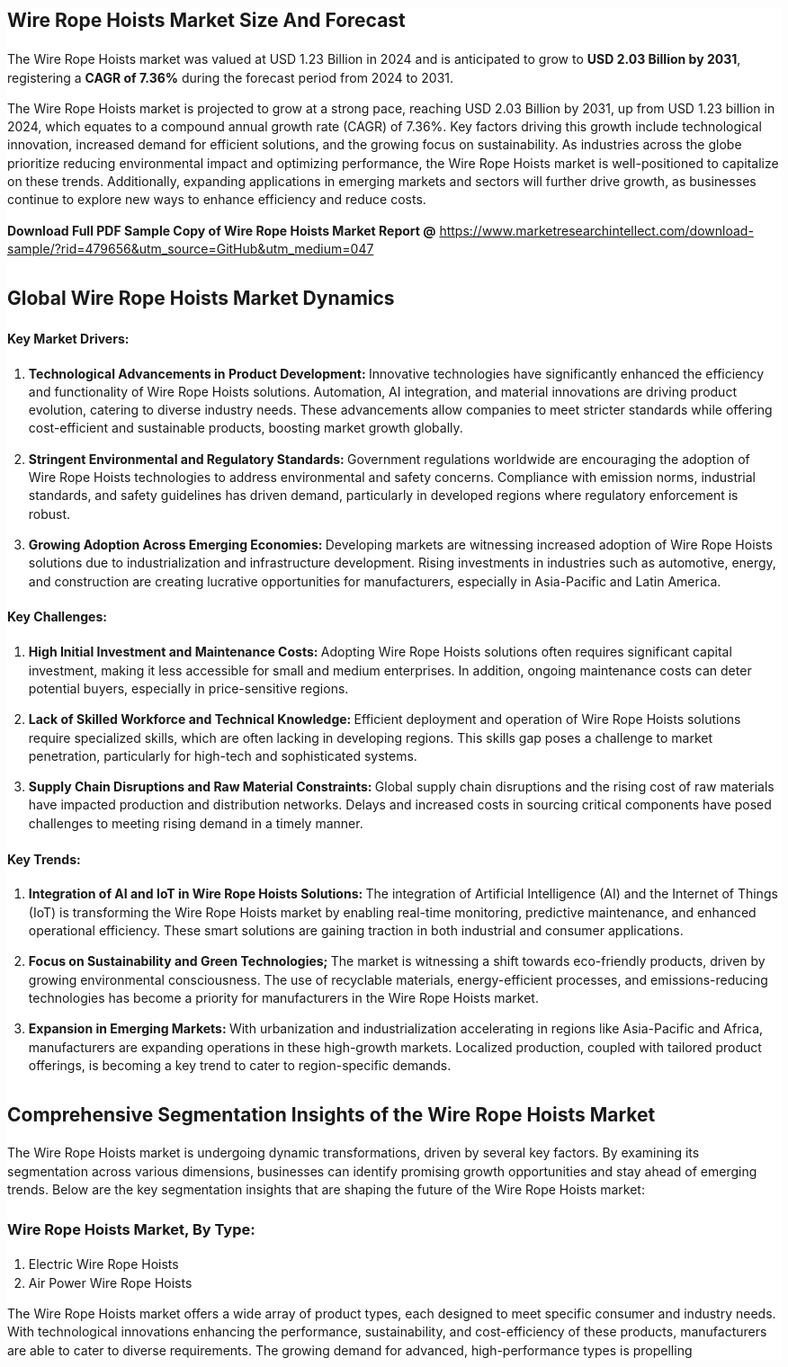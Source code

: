 <h2>Wire Rope Hoists Market Size And Forecast</h2><p>The Wire Rope Hoists market was valued at USD 1.23 Billion in 2024 and is anticipated to grow to <strong>USD 2.03 Billion by 2031</strong>, registering a <strong>CAGR of 7.36%</strong> during the forecast period from 2024 to 2031.</p><p>The Wire Rope Hoists market is projected to grow at a strong pace, reaching USD 2.03 Billion by 2031, up from USD 1.23 billion in 2024, which equates to a compound annual growth rate (CAGR) of 7.36%. Key factors driving this growth include technological innovation, increased demand for efficient solutions, and the growing focus on sustainability. As industries across the globe prioritize reducing environmental impact and optimizing performance, the Wire Rope Hoists market is well-positioned to capitalize on these trends. Additionally, expanding applications in emerging markets and sectors will further drive growth, as businesses continue to explore new ways to enhance efficiency and reduce costs.</p><p><strong>Download Full PDF Sample Copy of Wire Rope Hoists Market Report @</strong>&nbsp;<a href="https://www.marketresearchintellect.com/download-sample/?rid=479656&amp;utm_source=GitHub&amp;utm_medium=047">https://www.marketresearchintellect.com/download-sample/?rid=479656&amp;utm_source=GitHub&amp;utm_medium=047</a></p><h2>Global Wire Rope Hoists Market Dynamics</h2><h4><strong>Key Market Drivers:</strong></h4><ol><li><p><strong>Technological Advancements in Product Development:&nbsp;</strong>Innovative technologies have significantly enhanced the efficiency and functionality of Wire Rope Hoists solutions. Automation, AI integration, and material innovations are driving product evolution, catering to diverse industry needs. These advancements allow companies to meet stricter standards while offering cost-efficient and sustainable products, boosting market growth globally.</p></li><li><p><strong>Stringent Environmental and Regulatory Standards:&nbsp;</strong>Government regulations worldwide are encouraging the adoption of Wire Rope Hoists technologies to address environmental and safety concerns. Compliance with emission norms, industrial standards, and safety guidelines has driven demand, particularly in developed regions where regulatory enforcement is robust.</p></li><li><p><strong>Growing Adoption Across Emerging Economies:&nbsp;</strong>Developing markets are witnessing increased adoption of Wire Rope Hoists solutions due to industrialization and infrastructure development. Rising investments in industries such as automotive, energy, and construction are creating lucrative opportunities for manufacturers, especially in Asia-Pacific and Latin America.</p></li></ol><h4><strong>Key Challenges:</strong></h4><ol><li><p><strong>High Initial Investment and Maintenance Costs:&nbsp;</strong>Adopting Wire Rope Hoists solutions often requires significant capital investment, making it less accessible for small and medium enterprises. In addition, ongoing maintenance costs can deter potential buyers, especially in price-sensitive regions.</p></li><li><p><strong>Lack of Skilled Workforce and Technical Knowledge:&nbsp;</strong>Efficient deployment and operation of Wire Rope Hoists solutions require specialized skills, which are often lacking in developing regions. This skills gap poses a challenge to market penetration, particularly for high-tech and sophisticated systems.</p></li><li><p><strong>Supply Chain Disruptions and Raw Material Constraints:&nbsp;</strong>Global supply chain disruptions and the rising cost of raw materials have impacted production and distribution networks. Delays and increased costs in sourcing critical components have posed challenges to meeting rising demand in a timely manner.</p></li></ol><h4><strong>Key Trends:</strong></h4><ol><li><p><strong>Integration of AI and IoT in Wire Rope Hoists Solutions:&nbsp;</strong>The integration of Artificial Intelligence (AI) and the Internet of Things (IoT) is transforming the Wire Rope Hoists market by enabling real-time monitoring, predictive maintenance, and enhanced operational efficiency. These smart solutions are gaining traction in both industrial and consumer applications.</p></li><li><p><strong>Focus on Sustainability and Green Technologies;&nbsp;</strong>The market is witnessing a shift towards eco-friendly products, driven by growing environmental consciousness. The use of recyclable materials, energy-efficient processes, and emissions-reducing technologies has become a priority for manufacturers in the Wire Rope Hoists market.</p></li><li><p><strong>Expansion in Emerging Markets:&nbsp;</strong>With urbanization and industrialization accelerating in regions like Asia-Pacific and Africa, manufacturers are expanding operations in these high-growth markets. Localized production, coupled with tailored product offerings, is becoming a key trend to cater to region-specific demands.</p></li></ol><div class="article-main__content" data-test-id="publishing-text-block"><h2>Comprehensive Segmentation Insights of the Wire Rope Hoists Market</h2><p>The Wire Rope Hoists market is undergoing dynamic transformations, driven by several key factors. By examining its segmentation across various dimensions, businesses can identify promising growth opportunities and stay ahead of emerging trends. Below are the key segmentation insights that are shaping the future of the Wire Rope Hoists market:</p><h3><strong>Wire Rope Hoists Market, By Type:<br /></strong></h3><ol><li>Electric Wire Rope Hoists<li> Air Power Wire Rope Hoists</li></ol><p>The Wire Rope Hoists market offers a wide array of product types, each designed to meet specific consumer and industry needs. With technological innovations enhancing the performance, sustainability, and cost-efficiency of these products, manufacturers are able to cater to diverse requirements. The growing demand for advanced, high-performance types is propelling